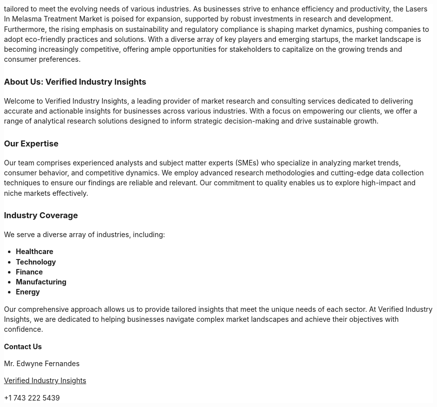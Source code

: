 tailored to meet the evolving needs of various industries. As businesses strive to enhance efficiency and productivity, the Lasers In Melasma Treatment Market is poised for expansion, supported by robust investments in research and development. Furthermore, the rising emphasis on sustainability and regulatory compliance is shaping market dynamics, pushing companies to adopt eco-friendly practices and solutions. With a diverse array of key players and emerging startups, the market landscape is becoming increasingly competitive, offering ample opportunities for stakeholders to capitalize on the growing trends and consumer preferences.</p><h3>About Us: Verified Industry Insights</h3><p>Welcome to Verified Industry Insights, a leading provider of market research and consulting services dedicated to delivering accurate and actionable insights for businesses across various industries. With a focus on empowering our clients, we offer a range of analytical research solutions designed to inform strategic decision-making and drive sustainable growth.</p><h3>Our Expertise</h3><p>Our team comprises experienced analysts and subject matter experts (SMEs) who specialize in analyzing market trends, consumer behavior, and competitive dynamics. We employ advanced research methodologies and cutting-edge data collection techniques to ensure our findings are reliable and relevant. Our commitment to quality enables us to explore high-impact and niche markets effectively.</p><h3>Industry Coverage</h3><p>We serve a diverse array of industries, including:</p><ul><li><strong>Healthcare</strong></li><li><strong>Technology</strong></li><li><strong>Finance</strong></li><li><strong>Manufacturing</strong></li><li><strong>Energy</strong></li></ul><p>Our comprehensive approach allows us to provide tailored insights that meet the unique needs of each sector. At Verified Industry Insights, we are dedicated to helping businesses navigate complex market landscapes and achieve their objectives with confidence.</p><p><strong>Contact Us</strong></p><p>Mr. Edwyne Fernandes</p><p><a href="https://www.verifiedindustryinsights.com/">Verified Industry Insights</a></p><p>+1 743 222 5439</p>

